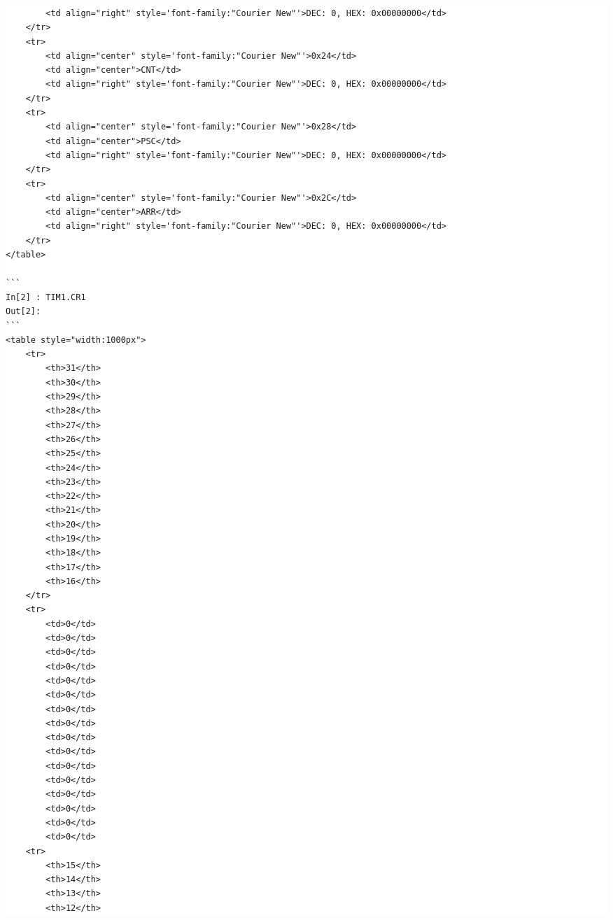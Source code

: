             <td align="right" style='font-family:"Courier New"'>DEC: 0, HEX: 0x00000000</td>
    	</tr>
        <tr>
            <td align="center" style='font-family:"Courier New"'>0x24</td>
            <td align="center">CNT</td>
            <td align="right" style='font-family:"Courier New"'>DEC: 0, HEX: 0x00000000</td>
    	</tr>
        <tr>
            <td align="center" style='font-family:"Courier New"'>0x28</td>
            <td align="center">PSC</td>
            <td align="right" style='font-family:"Courier New"'>DEC: 0, HEX: 0x00000000</td>
    	</tr>
        <tr>
            <td align="center" style='font-family:"Courier New"'>0x2C</td>
            <td align="center">ARR</td>
            <td align="right" style='font-family:"Courier New"'>DEC: 0, HEX: 0x00000000</td>
    	</tr>
    </table>

    ```
    In[2] : TIM1.CR1
    Out[2]:
    ```
    <table style="width:1000px">
        <tr>
            <th>31</th>
            <th>30</th>
            <th>29</th>
            <th>28</th>
            <th>27</th>
            <th>26</th>
            <th>25</th>
            <th>24</th>
            <th>23</th>
            <th>22</th>
            <th>21</th>
            <th>20</th>
            <th>19</th>
            <th>18</th>
            <th>17</th>
            <th>16</th>
        </tr>
        <tr>
            <td>0</td>
            <td>0</td>
            <td>0</td>
            <td>0</td>
            <td>0</td>
            <td>0</td>
            <td>0</td>
            <td>0</td>
            <td>0</td>
            <td>0</td>
            <td>0</td>
            <td>0</td>
            <td>0</td>
            <td>0</td>
            <td>0</td>
            <td>0</td>
        <tr>
            <th>15</th>
            <th>14</th>
            <th>13</th>
            <th>12</th>